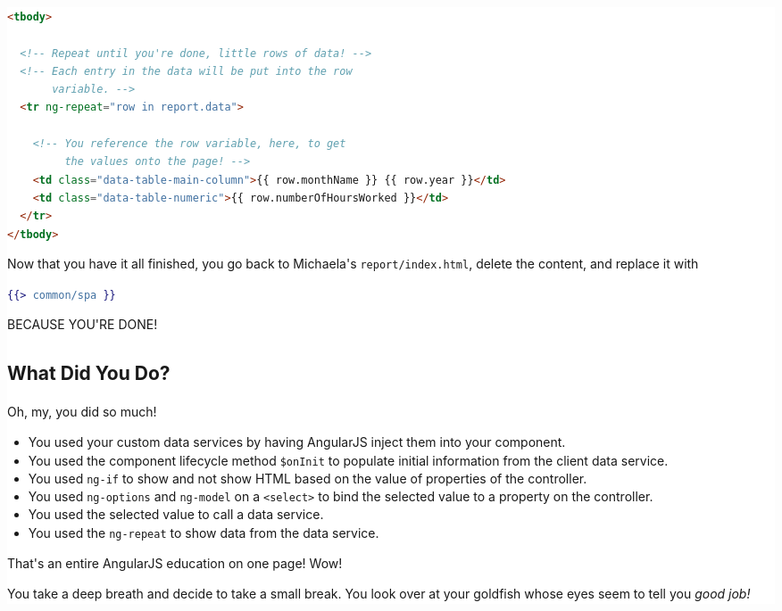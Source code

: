 ```html
<tbody>

  <!-- Repeat until you're done, little rows of data! -->
  <!-- Each entry in the data will be put into the row
       variable. -->
  <tr ng-repeat="row in report.data">

    <!-- You reference the row variable, here, to get
         the values onto the page! -->
    <td class="data-table-main-column">{{ row.monthName }} {{ row.year }}</td>
    <td class="data-table-numeric">{{ row.numberOfHoursWorked }}</td>
  </tr>
</tbody>
```

Now that you have it all finished, you go back to
Michaela's `report/index.html`, delete the content, and
replace it with

```handlebars
{{> common/spa }}
```

BECAUSE YOU'RE DONE!

## What Did You Do?

Oh, my, you did so much!

* You used your custom data services by having
  AngularJS inject them into your component.
* You used the component lifecycle method `$onInit` to
  populate initial information from the client data
  service.
* You used `ng-if` to show and not show HTML based on
  the value of properties of the controller.
* You used `ng-options` and `ng-model` on a `<select>`
  to bind the selected value to a property on the
  controller.
* You used the selected value to call a data service.
* You used the `ng-repeat` to show data from the data
  service.

That's an entire AngularJS education on one page! Wow!

You take a deep breath and decide to take a small
break. You look over at your goldfish whose eyes seem
to tell you *good job!*
